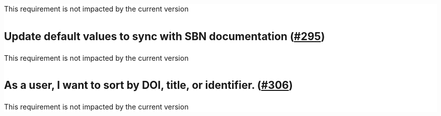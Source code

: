 
This requirement is not impacted by the current version
## Update default values to sync with SBN documentation ([#295](https://github.com/NASA-PDS/doi-service/issues/295))


This requirement is not impacted by the current version
## As a user, I want to sort by DOI, title, or identifier. ([#306](https://github.com/NASA-PDS/doi-service/issues/306))


This requirement is not impacted by the current version
